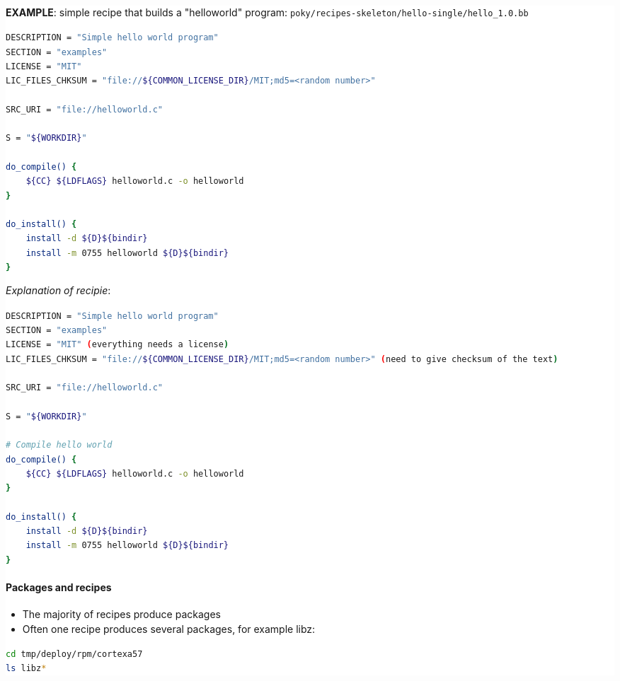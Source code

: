 **EXAMPLE**: simple recipe that builds a "helloworld" program:
`poky/recipes-skeleton/hello-single/hello_1.0.bb`

```bash
DESCRIPTION = "Simple hello world program"
SECTION = "examples"
LICENSE = "MIT"
LIC_FILES_CHKSUM = "file://${COMMON_LICENSE_DIR}/MIT;md5=<random number>"

SRC_URI = "file://helloworld.c"

S = "${WORKDIR}"

do_compile() {
    ${CC} ${LDFLAGS} helloworld.c -o helloworld
}

do_install() {
    install -d ${D}${bindir}
    install -m 0755 helloworld ${D}${bindir}
}
```

*Explanation of recipie*:

```bash
DESCRIPTION = "Simple hello world program"
SECTION = "examples"
LICENSE = "MIT" (everything needs a license)
LIC_FILES_CHKSUM = "file://${COMMON_LICENSE_DIR}/MIT;md5=<random number>" (need to give checksum of the text)

SRC_URI = "file://helloworld.c"

S = "${WORKDIR}"

# Compile hello world
do_compile() {
    ${CC} ${LDFLAGS} helloworld.c -o helloworld
}

do_install() {
    install -d ${D}${bindir}
    install -m 0755 helloworld ${D}${bindir}
}
```

#### Packages and recipes

- The majority of recipes produce packages
- Often one recipe produces several packages, for example libz:

```bash
cd tmp/deploy/rpm/cortexa57
ls libz*
```
